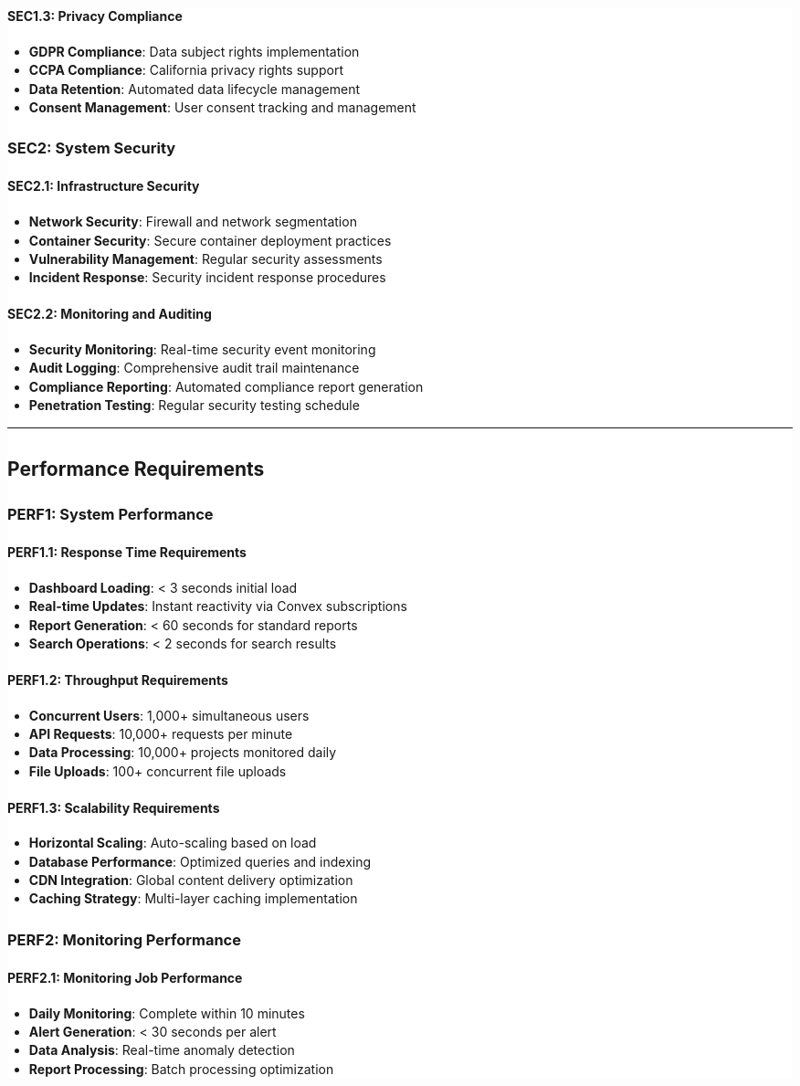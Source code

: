 #### SEC1.3: Privacy Compliance
- **GDPR Compliance**: Data subject rights implementation
- **CCPA Compliance**: California privacy rights support
- **Data Retention**: Automated data lifecycle management
- **Consent Management**: User consent tracking and management

### SEC2: System Security

#### SEC2.1: Infrastructure Security
- **Network Security**: Firewall and network segmentation
- **Container Security**: Secure container deployment practices
- **Vulnerability Management**: Regular security assessments
- **Incident Response**: Security incident response procedures

#### SEC2.2: Monitoring and Auditing
- **Security Monitoring**: Real-time security event monitoring
- **Audit Logging**: Comprehensive audit trail maintenance
- **Compliance Reporting**: Automated compliance report generation
- **Penetration Testing**: Regular security testing schedule

---

## Performance Requirements

### PERF1: System Performance

#### PERF1.1: Response Time Requirements
- **Dashboard Loading**: < 3 seconds initial load
- **Real-time Updates**: Instant reactivity via Convex subscriptions
- **Report Generation**: < 60 seconds for standard reports
- **Search Operations**: < 2 seconds for search results

#### PERF1.2: Throughput Requirements
- **Concurrent Users**: 1,000+ simultaneous users
- **API Requests**: 10,000+ requests per minute
- **Data Processing**: 10,000+ projects monitored daily
- **File Uploads**: 100+ concurrent file uploads

#### PERF1.3: Scalability Requirements
- **Horizontal Scaling**: Auto-scaling based on load
- **Database Performance**: Optimized queries and indexing
- **CDN Integration**: Global content delivery optimization
- **Caching Strategy**: Multi-layer caching implementation

### PERF2: Monitoring Performance

#### PERF2.1: Monitoring Job Performance
- **Daily Monitoring**: Complete within 10 minutes
- **Alert Generation**: < 30 seconds per alert
- **Data Analysis**: Real-time anomaly detection
- **Report Processing**: Batch processing optimization
